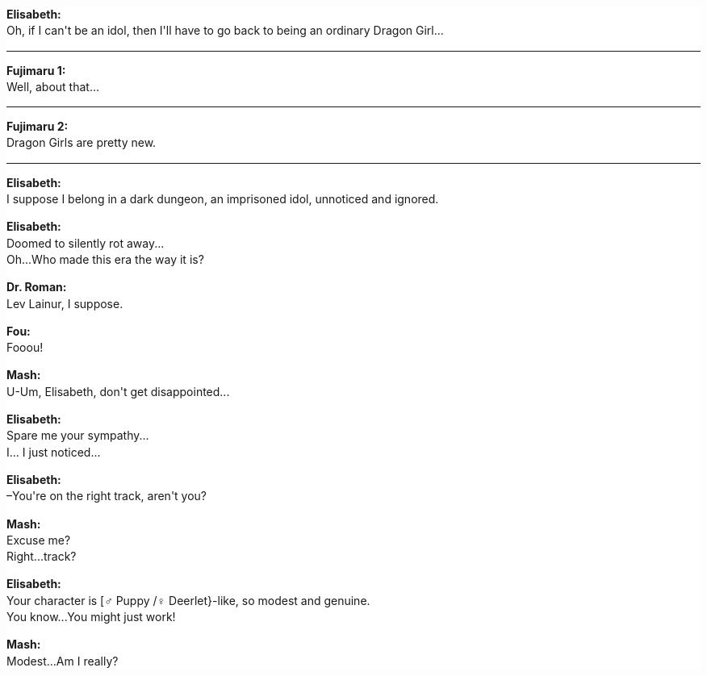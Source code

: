    
**Elisabeth:**   
Oh, if I can't be an idol, then I'll have to go back to being an ordinary Dragon Girl...  
  
   
  
---  
  
**Fujimaru 1:**   
Well, about that...  
   
  
---  
  
**Fujimaru 2:**   
Dragon Girls are pretty new.  
   
  
  
---  
   
**Elisabeth:**   
I suppose I belong in a dark dungeon, an imprisoned idol, unnoticed and ignored.  
  
   
**Elisabeth:**   
Doomed to silently rot away...  
Oh...Who made this era the way it is?  
  
   
**Dr. Roman:**   
Lev Lainur, I suppose.  
  
   
**Fou:**   
Fooou!  
  
   
**Mash:**   
U-Um, Elisabeth, don't get disappointed...  
  
   
**Elisabeth:**   
Spare me your sympathy...  
I... I just noticed...  
  
   
**Elisabeth:**   
&ndash;You're on the right track, aren't you?  
  
   
**Mash:**   
Excuse me?  
Right...track?  
  
   
**Elisabeth:**   
Your character is [♂ Puppy /♀️ Deerlet}-like, so modest and genuine.  
You know...You might just work!  
  
   
**Mash:**   
Modest...Am I really?  
  